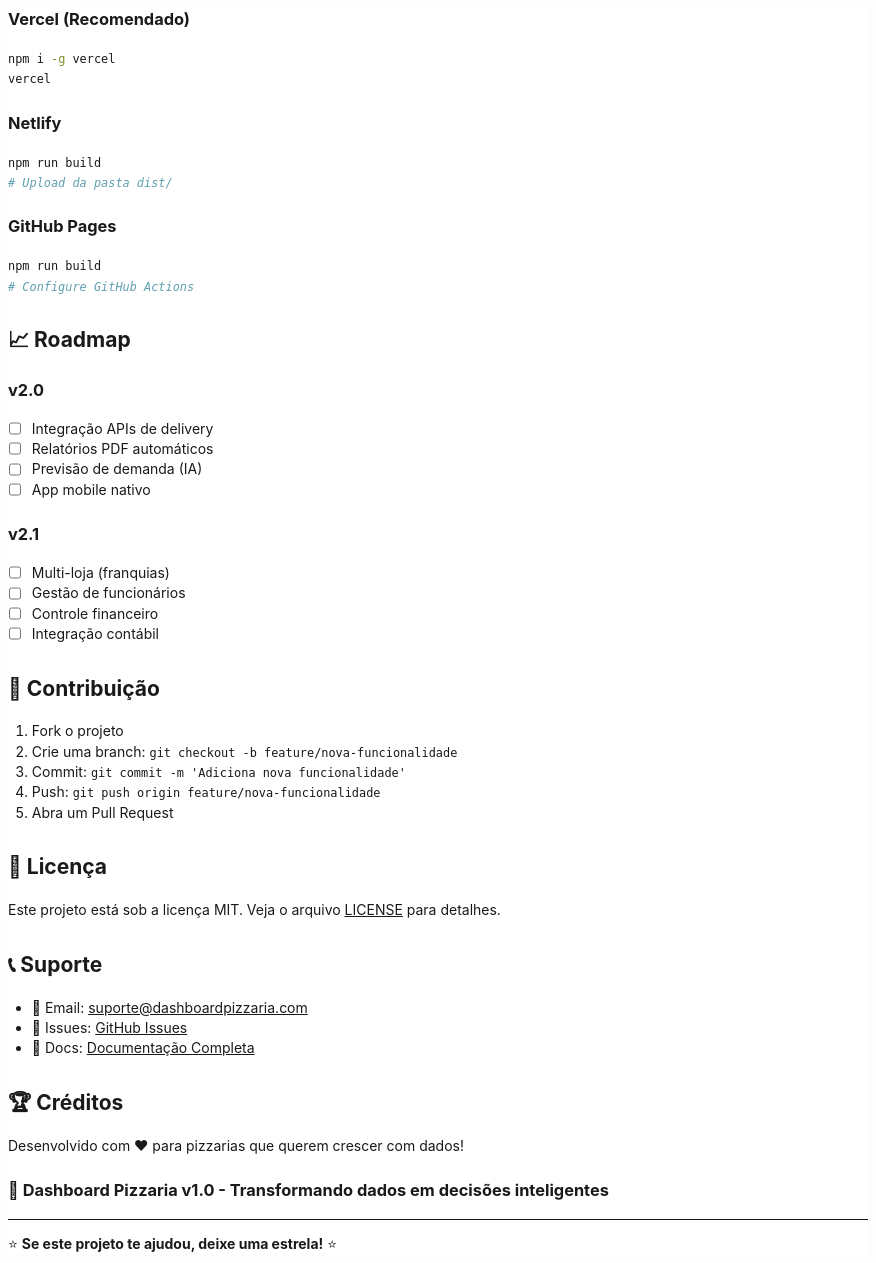 ### Vercel (Recomendado)
```bash
npm i -g vercel
vercel
```

### Netlify
```bash
npm run build
# Upload da pasta dist/
```

### GitHub Pages
```bash
npm run build
# Configure GitHub Actions
```

## 📈 Roadmap

### v2.0
- [ ] Integração APIs de delivery
- [ ] Relatórios PDF automáticos
- [ ] Previsão de demanda (IA)
- [ ] App mobile nativo

### v2.1
- [ ] Multi-loja (franquias)
- [ ] Gestão de funcionários
- [ ] Controle financeiro
- [ ] Integração contábil

## 🤝 Contribuição

1. Fork o projeto
2. Crie uma branch: `git checkout -b feature/nova-funcionalidade`
3. Commit: `git commit -m 'Adiciona nova funcionalidade'`
4. Push: `git push origin feature/nova-funcionalidade`
5. Abra um Pull Request

## 📄 Licença

Este projeto está sob a licença MIT. Veja o arquivo [LICENSE](LICENSE) para detalhes.

## 📞 Suporte

- 📧 Email: suporte@dashboardpizzaria.com
- 💬 Issues: [GitHub Issues](https://github.com/seu-usuario/dashboard-pizzaria/issues)
- 📖 Docs: [Documentação Completa](./README_Dashboard_Pizzaria.md)

## 🏆 Créditos

Desenvolvido com ❤️ para pizzarias que querem crescer com dados!

### 🍕 **Dashboard Pizzaria v1.0** - Transformando dados em decisões inteligentes

---

⭐ **Se este projeto te ajudou, deixe uma estrela!** ⭐
